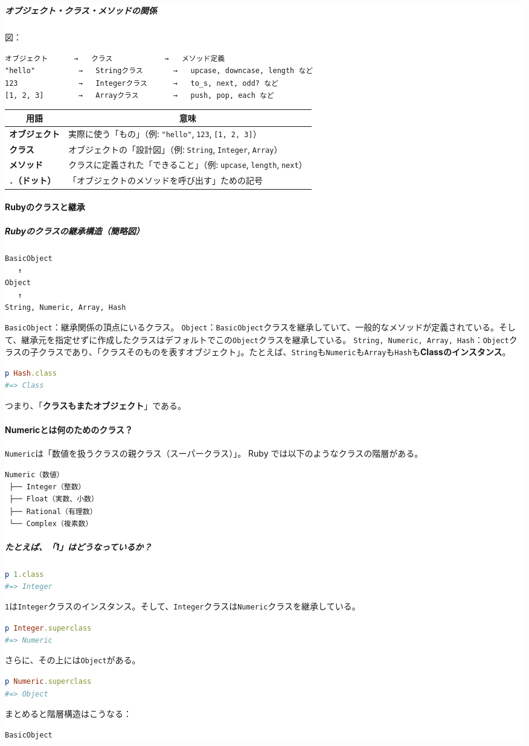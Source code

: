##### オブジェクト・クラス・メソッドの関係
図：
```shell
オブジェクト      →   クラス            →   メソッド定義
"hello"          →   Stringクラス       →   upcase, downcase, length など
123              →   Integerクラス      →   to_s, next, odd? など
[1, 2, 3]        →   Arrayクラス        →   push, pop, each など
```

| 用語           | 意味                                              |
| ------------ | ----------------------------------------------- |
| **オブジェクト**   | 実際に使う「もの」（例: `"hello"`, `123`, `[1, 2, 3]`）      |
| **クラス**      | オブジェクトの「設計図」（例: `String`, `Integer`, `Array`）   |
| **メソッド**     | クラスに定義された「できること」（例: `upcase`, `length`, `next`） |
| **`.`（ドット）** | 「オブジェクトのメソッドを呼び出す」ための記号                         |

#### Rubyのクラスと継承
##### Rubyのクラスの継承構造（簡略図）
```
BasicObject
   ↑
Object
   ↑
String, Numeric, Array, Hash
```
`BasicObject`：継承関係の頂点にいるクラス。
`Object`：`BasicObject`クラスを継承していて、一般的なメソッドが定義されている。そして、継承元を指定せずに作成したクラスはデフォルトでこの`Object`クラスを継承している。
 `String, Numeric, Array, Hash`：`Object`クラスの子クラスであり、「クラスそのものを表すオブジェクト」。たとえば、`String`も`Numeric`も`Array`も`Hash`も**Classのインスタンス**。
```ruby
p Hash.class
#=> Class
```
つまり、「**クラスもまたオブジェクト**」である。

#### Numericとは何のためのクラス？
`Numeric`は「数値を扱うクラスの親クラス（スーパークラス）」。
Ruby では以下のようなクラスの階層がある。
```
Numeric（数値）
 ├── Integer（整数）
 ├── Float（実数、小数）
 ├── Rational（有理数）
 └── Complex（複素数）
```
##### たとえば、「1」はどうなっているか？
```ruby
p 1.class
#=> Integer
```
`1`は`Integer`クラスのインスタンス。そして、`Integer`クラスは`Numeric`クラスを継承している。
```ruby
p Integer.superclass
#=> Numeric
```
さらに、その上には`Object`がある。
```ruby
p Numeric.superclass
#=> Object
```
まとめると階層構造はこうなる：
```
BasicObject
```